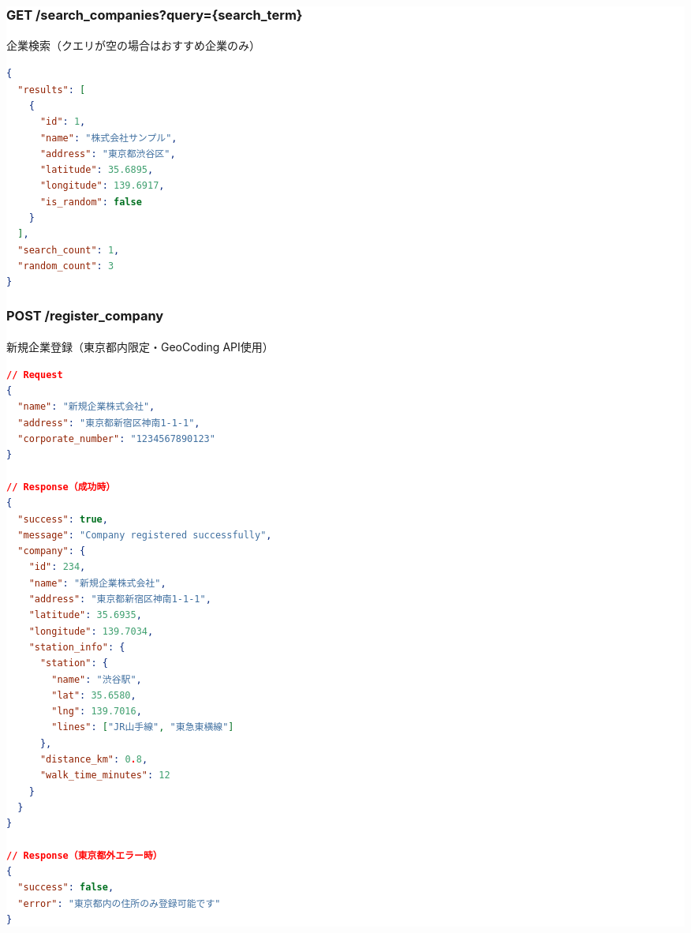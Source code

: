 ### GET /search_companies?query={search_term}
企業検索（クエリが空の場合はおすすめ企業のみ）
```json
{
  "results": [
    {
      "id": 1,
      "name": "株式会社サンプル",
      "address": "東京都渋谷区",
      "latitude": 35.6895,
      "longitude": 139.6917,
      "is_random": false
    }
  ],
  "search_count": 1,
  "random_count": 3
}
```

### POST /register_company
新規企業登録（東京都内限定・GeoCoding API使用）
```json
// Request
{
  "name": "新規企業株式会社",
  "address": "東京都新宿区神南1-1-1",
  "corporate_number": "1234567890123"
}

// Response（成功時）
{
  "success": true,
  "message": "Company registered successfully",
  "company": {
    "id": 234,
    "name": "新規企業株式会社",
    "address": "東京都新宿区神南1-1-1",
    "latitude": 35.6935,
    "longitude": 139.7034,
    "station_info": {
      "station": {
        "name": "渋谷駅",
        "lat": 35.6580,
        "lng": 139.7016,
        "lines": ["JR山手線", "東急東横線"]
      },
      "distance_km": 0.8,
      "walk_time_minutes": 12
    }
  }
}

// Response（東京都外エラー時）
{
  "success": false,
  "error": "東京都内の住所のみ登録可能です"
}
```

